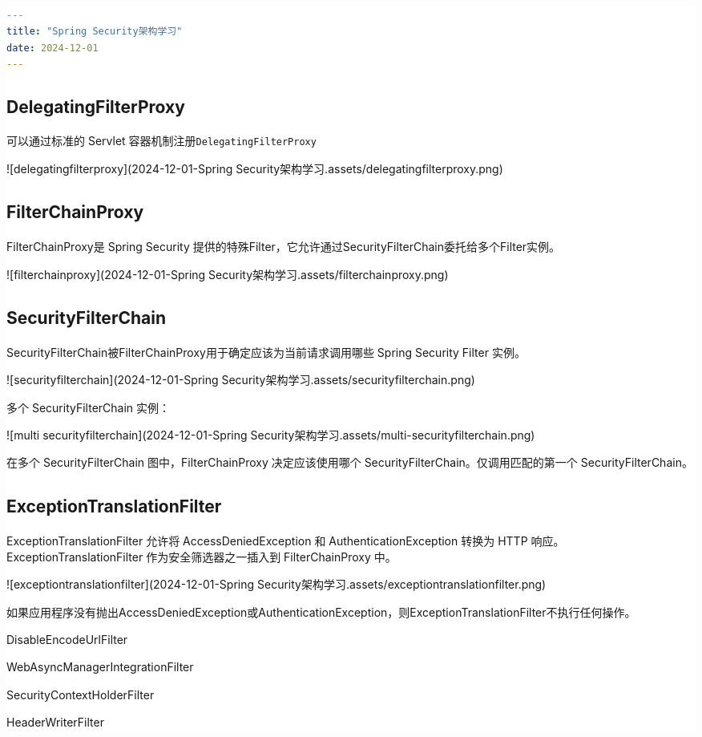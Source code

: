 ```yaml
---
title: "Spring Security架构学习"
date: 2024-12-01
---
```




## DelegatingFilterProxy

可以通过标准的 Servlet 容器机制注册`DelegatingFilterProxy`

![delegatingfilterproxy](2024-12-01-Spring Security架构学习.assets/delegatingfilterproxy.png)

## FilterChainProxy

FilterChainProxy是 Spring Security 提供的特殊Filter，它允许通过SecurityFilterChain委托给多个Filter实例。

![filterchainproxy](2024-12-01-Spring Security架构学习.assets/filterchainproxy.png)

## SecurityFilterChain

SecurityFilterChain被FilterChainProxy用于确定应该为当前请求调用哪些 Spring Security Filter 实例。

![securityfilterchain](2024-12-01-Spring Security架构学习.assets/securityfilterchain.png)

多个 SecurityFilterChain 实例：

![multi securityfilterchain](2024-12-01-Spring Security架构学习.assets/multi-securityfilterchain.png)

在多个 SecurityFilterChain 图中，FilterChainProxy 决定应该使用哪个 SecurityFilterChain。仅调用匹配的第一个 SecurityFilterChain。

## ExceptionTranslationFilter

ExceptionTranslationFilter 允许将 AccessDeniedException 和 AuthenticationException 转换为 HTTP 响应。
ExceptionTranslationFilter 作为安全筛选器之一插入到 FilterChainProxy 中。

![exceptiontranslationfilter](2024-12-01-Spring Security架构学习.assets/exceptiontranslationfilter.png)



 如果应用程序没有抛出AccessDeniedException或AuthenticationException，则ExceptionTranslationFilter不执行任何操作。 





DisableEncodeUrlFilter

WebAsyncManagerIntegrationFilter

SecurityContextHolderFilter

HeaderWriterFilter
